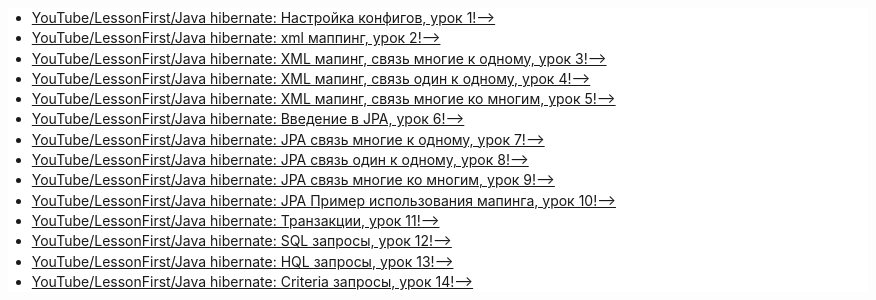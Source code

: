 + [YouTube/LessonFirst/Java hibernate: Настройка конфигов, урок 1!-->]( https://www.youtube.com/watch?v=1qYOxJ-OEWs&list=PLi3gxGWPyGGQsEZyjQNPoUEHwNtxiMf-0 )
+ [YouTube/LessonFirst/Java hibernate: xml маппинг, урок 2!-->]( https://www.youtube.com/watch?v=cnw5PHdsDtQ&list=PLi3gxGWPyGGQsEZyjQNPoUEHwNtxiMf-0&index=2 )
+ [YouTube/LessonFirst/Java hibernate: XML мапинг, связь многие к одному, урок 3!-->]( https://www.youtube.com/watch?v=hhO6JgfHitU&list=PLi3gxGWPyGGQsEZyjQNPoUEHwNtxiMf-0&index=3 )
+ [YouTube/LessonFirst/Java hibernate: XML мапинг, связь один к одному, урок 4!-->]( https://www.youtube.com/watch?v=FsBGZW6qJXM&list=PLi3gxGWPyGGQsEZyjQNPoUEHwNtxiMf-0&index=4 )
+ [YouTube/LessonFirst/Java hibernate: XML мапинг, связь многие ко многим, урок 5!-->]( https://www.youtube.com/watch?v=rUER9XgNuy4&list=PLi3gxGWPyGGQsEZyjQNPoUEHwNtxiMf-0&index=5 )
+ [YouTube/LessonFirst/Java hibernate: Введение в JPA, урок 6!-->]( https://www.youtube.com/watch?v=-Ld6xgd2K4k&list=PLi3gxGWPyGGQsEZyjQNPoUEHwNtxiMf-0&index=6 )
+ [YouTube/LessonFirst/Java hibernate: JPA связь многие к одному, урок 7!-->]( https://www.youtube.com/watch?v=wfnbF7aELUk&list=PLi3gxGWPyGGQsEZyjQNPoUEHwNtxiMf-0&index=7)
+ [YouTube/LessonFirst/Java hibernate: JPA связь один к одному, урок 8!-->]( https://www.youtube.com/watch?v=JJBrkkKuC2M&list=PLi3gxGWPyGGQsEZyjQNPoUEHwNtxiMf-0&index=8 )
+ [YouTube/LessonFirst/Java hibernate: JPA связь многие ко многим, урок 9!-->]( https://www.youtube.com/watch?v=h3PHEUuOmZA&list=PLi3gxGWPyGGQsEZyjQNPoUEHwNtxiMf-0&index=9 )
+ [YouTube/LessonFirst/Java hibernate: JPA Пример использования мапинга, урок 10!-->]( https://www.youtube.com/watch?v=3WjcQiemvWM&list=PLi3gxGWPyGGQsEZyjQNPoUEHwNtxiMf-0&index=10 )
+ [YouTube/LessonFirst/Java hibernate: Транзакции, урок 11!-->]( https://www.youtube.com/watch?v=j2Eky9D9RkA&list=PLi3gxGWPyGGQsEZyjQNPoUEHwNtxiMf-0&index=11 )
+ [YouTube/LessonFirst/Java hibernate: SQL запросы, урок 12!-->]( https://www.youtube.com/watch?v=p1B4pz0G19o&list=PLi3gxGWPyGGQsEZyjQNPoUEHwNtxiMf-0&index=12 )
+ [YouTube/LessonFirst/Java hibernate: HQL запросы, урок 13!-->]( https://www.youtube.com/watch?v=IJMgD1MNdNM&list=PLi3gxGWPyGGQsEZyjQNPoUEHwNtxiMf-0&index=13 )
+ [YouTube/LessonFirst/Java hibernate: Criteria запросы, урок 14!-->]( https://www.youtube.com/watch?v=oJi4ljPJ6IA&list=PLi3gxGWPyGGQsEZyjQNPoUEHwNtxiMf-0&index=14 )
